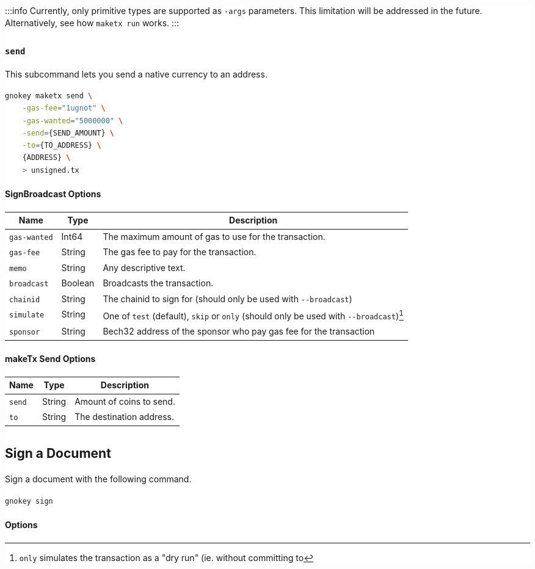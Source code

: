 :::info
Currently, only primitive types are supported as `-args` parameters. This limitation will be addressed in the future.
Alternatively, see how `maketx run` works.
:::

### `send`

This subcommand lets you send a native currency to an address.

```bash
gnokey maketx send \
    -gas-fee="1ugnot" \
    -gas-wanted="5000000" \
    -send={SEND_AMOUNT} \
    -to={TO_ADDRESS} \
    {ADDRESS} \
    > unsigned.tx
```

#### **SignBroadcast Options**

| Name         | Type    | Description                                                                            |
|--------------|---------|----------------------------------------------------------------------------------------|
| `gas-wanted` | Int64   | The maximum amount of gas to use for the transaction.                                  |
| `gas-fee`    | String  | The gas fee to pay for the transaction.                                                |
| `memo`       | String  | Any descriptive text.                                                                  |
| `broadcast`  | Boolean | Broadcasts the transaction.                                                            |
| `chainid`    | String  | The chainid to sign for (should only be used with `--broadcast`)                       |
| `simulate`   | String  | One of `test` (default), `skip` or `only` (should only be used with `--broadcast`)[^1] |
| `sponsor`    | String  | Bech32 address of the sponsor who pay gas fee for the transaction                      |

#### **makeTx Send Options**

| Name   | Type   | Description              |
|--------|--------|--------------------------|
| `send` | String | Amount of coins to send. |
| `to`   | String | The destination address. |


## Sign a Document

Sign a document with the following command.

```bash
gnokey sign
```

#### **Options**


[^1]: `only` simulates the transaction as a "dry run" (ie. without committing to